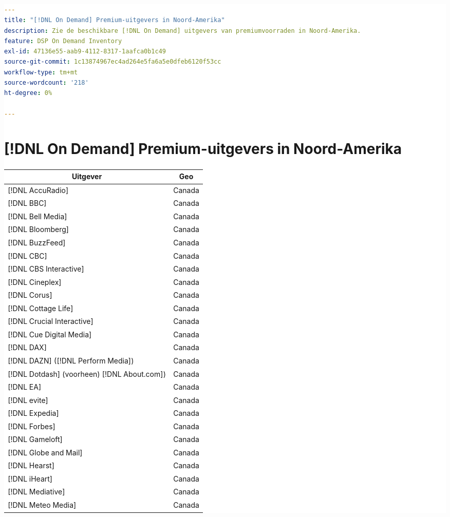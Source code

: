 ```yaml
---
title: "[!DNL On Demand] Premium-uitgevers in Noord-Amerika"
description: Zie de beschikbare [!DNL On Demand] uitgevers van premiumvoorraden in Noord-Amerika.
feature: DSP On Demand Inventory
exl-id: 47136e55-aab9-4112-8317-1aafca0b1c49
source-git-commit: 1c13874967ec4ad264e5fa6a5e0dfeb6120f53cc
workflow-type: tm+mt
source-wordcount: '218'
ht-degree: 0%

---
```


# [!DNL On Demand] Premium-uitgevers in Noord-Amerika



| Uitgever | Geo |
|---------------------------------------------|--------|
| [!DNL AccuRadio] | Canada |
| [!DNL BBC] | Canada |
| [!DNL Bell Media] | Canada |
| [!DNL Bloomberg] | Canada |
| [!DNL BuzzFeed] | Canada |
| [!DNL CBC] | Canada |
| [!DNL CBS Interactive] | Canada |
| [!DNL Cineplex] | Canada |
| [!DNL Corus] | Canada |
| [!DNL Cottage Life] | Canada |
| [!DNL Crucial Interactive] | Canada |
| [!DNL Cue Digital Media] | Canada |
| [!DNL DAX] | Canada |
| [!DNL DAZN] ([!DNL Perform Media]) | Canada |
| [!DNL Dotdash] (voorheen) [!DNL About.com]) | Canada |
| [!DNL EA] | Canada |
| [!DNL evite] | Canada |
| [!DNL Expedia] | Canada |
| [!DNL Forbes] | Canada |
| [!DNL Gameloft] | Canada |
| [!DNL Globe and Mail] | Canada |
| [!DNL Hearst] | Canada |
| [!DNL iHeart] | Canada |
| [!DNL Mediative] | Canada |
| [!DNL Meteo Media] | Canada |